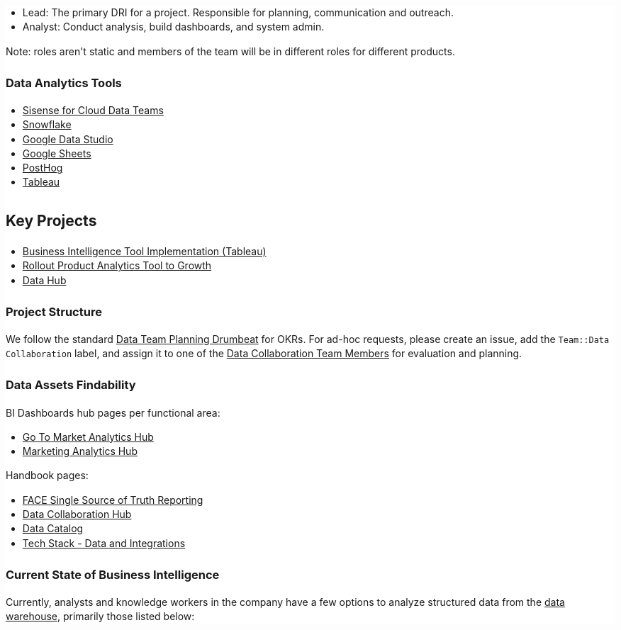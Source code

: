 - Lead: The primary DRI for a project. Responsible for planning, communication and outreach.
- Analyst: Conduct analysis, build dashboards, and system admin.

Note: roles aren't static and members of the team will be in different roles for different products.

### Data Analytics Tools

- [Sisense for Cloud Data Teams](https://app.periscopedata.com/)
- [Snowflake](http://gitlab.snowflakecomputing.com)
- [Google Data Studio](http://datastudio.google.com)
- [Google Sheets](http://sheets.google.com)
- [PostHog](https://posthog-poc.gitlab.systems/home)
- [Tableau](https://www.tableau.com)

## Key Projects

- [Business Intelligence Tool Implementation (Tableau)](https://gitlab.com/groups/gitlab-data/-/epics/594)
- [Rollout Product Analytics Tool to Growth](https://gitlab.com/groups/gitlab-data/-/epics/514)
- [Data Hub](https://gitlab.com/gitlab-data/functional-analytics-center-of-excellence/-/issues/2)

### Project Structure 

We follow the standard [Data Team Planning Drumbeat](https://about.gitlab.com/handbook/business-technology/data-team/how-we-work/planning/) for OKRs. For ad-hoc requests, please create an issue, add the `Team::Data Collaboration` label, and assign it to one of the [Data Collaboration Team Members](https://about.gitlab.com/handbook/business-technology/data-team/organization/data-collaboration/#team-structure) for evaluation and planning.

### Data Assets Findability

BI Dashboards hub pages per functional area:
- [Go To Market Analytics Hub](https://app.periscopedata.com/app/gitlab:safe-dashboard/919263/Go-To-Market-Analytics-Hub-v1.0)
- [Marketing Analytics Hub](https://app.periscopedata.com/app/gitlab:safe-intermediate-dashboard/969815/Marketing-Analytics-Hub)

Handbook pages:
- [FACE Single Source of Truth Reporting](https://about.gitlab.com/handbook/business-technology/data-team/functional-analytics-center-of-excellence/source-of-truth-fields-for-reporting/)
- [Data Collaboration Hub](https://about.gitlab.com/handbook/business-technology/data-team/data-program-collaboration-hub/)
- [Data Catalog](https://about.gitlab.com/handbook/business-technology/data-team/data-catalog/)
- [Tech Stack - Data and Integrations](https://about.gitlab.com/handbook/business-technology/tech-stack-applications/data-and-integrations/)

### Current State of Business Intelligence

Currently, analysts and knowledge workers in the company have a few options to analyze structured data from the [data warehouse](https://about.gitlab.com/handbook/business-technology/data-team/platform/#data-warehouse), primarily those listed below:
